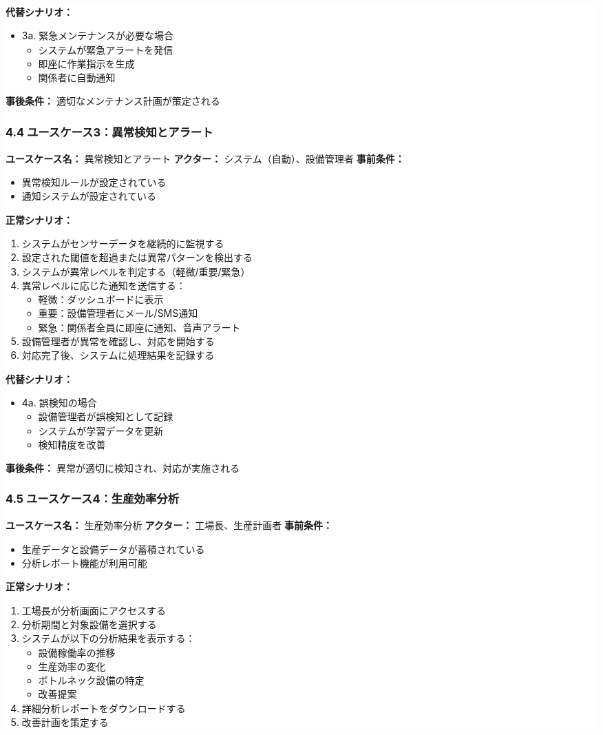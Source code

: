 **代替シナリオ：**
- 3a. 緊急メンテナンスが必要な場合
  - システムが緊急アラートを発信
  - 即座に作業指示を生成
  - 関係者に自動通知

**事後条件：** 適切なメンテナンス計画が策定される

### 4.4 ユースケース3：異常検知とアラート

**ユースケース名：** 異常検知とアラート
**アクター：** システム（自動）、設備管理者
**事前条件：** 
- 異常検知ルールが設定されている
- 通知システムが設定されている

**正常シナリオ：**
1. システムがセンサーデータを継続的に監視する
2. 設定された閾値を超過または異常パターンを検出する
3. システムが異常レベルを判定する（軽微/重要/緊急）
4. 異常レベルに応じた通知を送信する：
   - 軽微：ダッシュボードに表示
   - 重要：設備管理者にメール/SMS通知
   - 緊急：関係者全員に即座に通知、音声アラート
5. 設備管理者が異常を確認し、対応を開始する
6. 対応完了後、システムに処理結果を記録する

**代替シナリオ：**
- 4a. 誤検知の場合
  - 設備管理者が誤検知として記録
  - システムが学習データを更新
  - 検知精度を改善

**事後条件：** 異常が適切に検知され、対応が実施される

### 4.5 ユースケース4：生産効率分析

**ユースケース名：** 生産効率分析
**アクター：** 工場長、生産計画者
**事前条件：** 
- 生産データと設備データが蓄積されている
- 分析レポート機能が利用可能

**正常シナリオ：**
1. 工場長が分析画面にアクセスする
2. 分析期間と対象設備を選択する
3. システムが以下の分析結果を表示する：
   - 設備稼働率の推移
   - 生産効率の変化
   - ボトルネック設備の特定
   - 改善提案
4. 詳細分析レポートをダウンロードする
5. 改善計画を策定する
